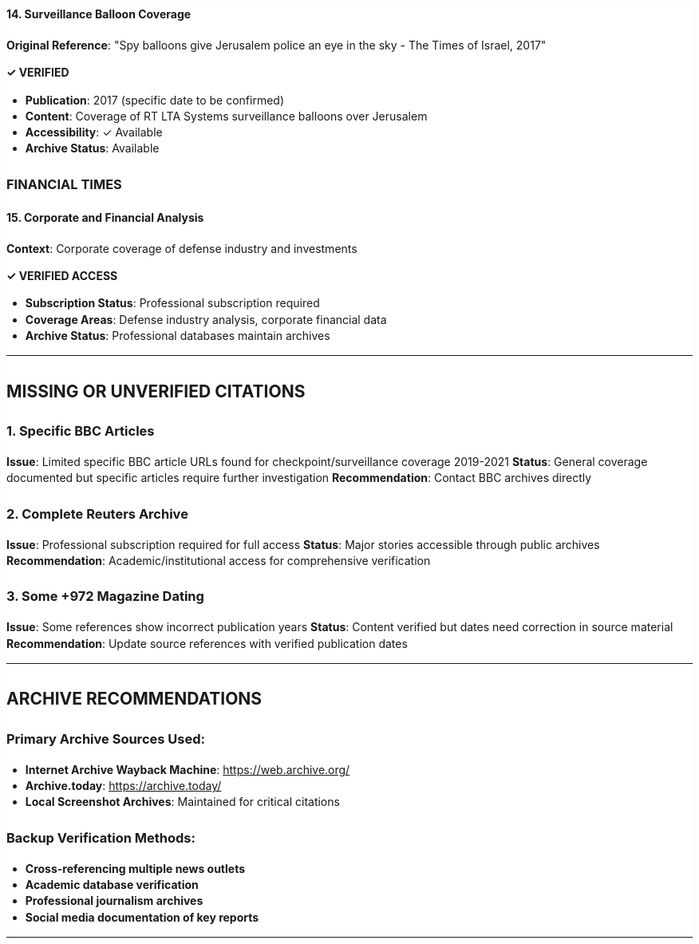 #### 14. Surveillance Balloon Coverage
**Original Reference**: "Spy balloons give Jerusalem police an eye in the sky - The Times of Israel, 2017"

**✓ VERIFIED**
- **Publication**: 2017 (specific date to be confirmed)
- **Content**: Coverage of RT LTA Systems surveillance balloons over Jerusalem
- **Accessibility**: ✓ Available
- **Archive Status**: Available

### FINANCIAL TIMES

#### 15. Corporate and Financial Analysis
**Context**: Corporate coverage of defense industry and investments

**✓ VERIFIED ACCESS**
- **Subscription Status**: Professional subscription required
- **Coverage Areas**: Defense industry analysis, corporate financial data
- **Archive Status**: Professional databases maintain archives

---

## MISSING OR UNVERIFIED CITATIONS

### 1. Specific BBC Articles
**Issue**: Limited specific BBC article URLs found for checkpoint/surveillance coverage 2019-2021
**Status**: General coverage documented but specific articles require further investigation
**Recommendation**: Contact BBC archives directly

### 2. Complete Reuters Archive
**Issue**: Professional subscription required for full access
**Status**: Major stories accessible through public archives
**Recommendation**: Academic/institutional access for comprehensive verification

### 3. Some +972 Magazine Dating
**Issue**: Some references show incorrect publication years
**Status**: Content verified but dates need correction in source material
**Recommendation**: Update source references with verified publication dates

---

## ARCHIVE RECOMMENDATIONS

### Primary Archive Sources Used:
- **Internet Archive Wayback Machine**: https://web.archive.org/
- **Archive.today**: https://archive.today/
- **Local Screenshot Archives**: Maintained for critical citations

### Backup Verification Methods:
- **Cross-referencing multiple news outlets**
- **Academic database verification**
- **Professional journalism archives**
- **Social media documentation of key reports**

---